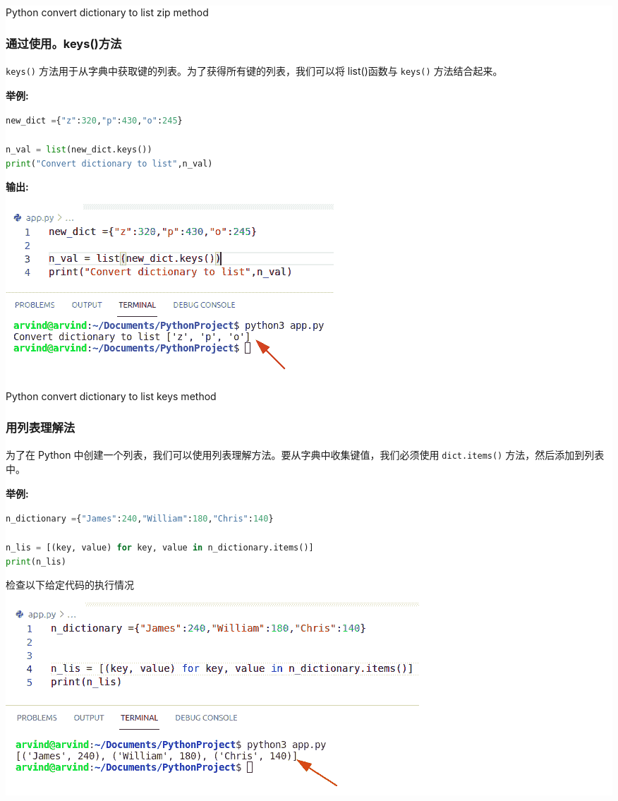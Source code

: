 Python convert dictionary to list zip method

### 通过使用。keys()方法

`keys()` 方法用于从字典中获取键的列表。为了获得所有键的列表，我们可以将 list()函数与 `keys()` 方法结合起来。

**举例:**

```py
new_dict ={"z":320,"p":430,"o":245}

n_val = list(new_dict.keys())
print("Convert dictionary to list",n_val)
```

**输出:**

![Python convert dictionary to list keys method](img/0ca52f44730314e5ea0e461745e93308.png "Python convert dictionary to list keys method 1")

Python convert dictionary to list keys method

### 用列表理解法

为了在 Python 中创建一个列表，我们可以使用列表理解方法。要从字典中收集键值，我们必须使用 `dict.items()` 方法，然后添加到列表中。

**举例:**

```py
n_dictionary ={"James":240,"William":180,"Chris":140}

n_lis = [(key, value) for key, value in n_dictionary.items()] 
print(n_lis)
```

检查以下给定代码的执行情况

![Python convert dictionary to list comprehension method](img/fc3ee7024f3be2e41f4abb212da21543.png "Python convert dictionary to list comprehension method")
